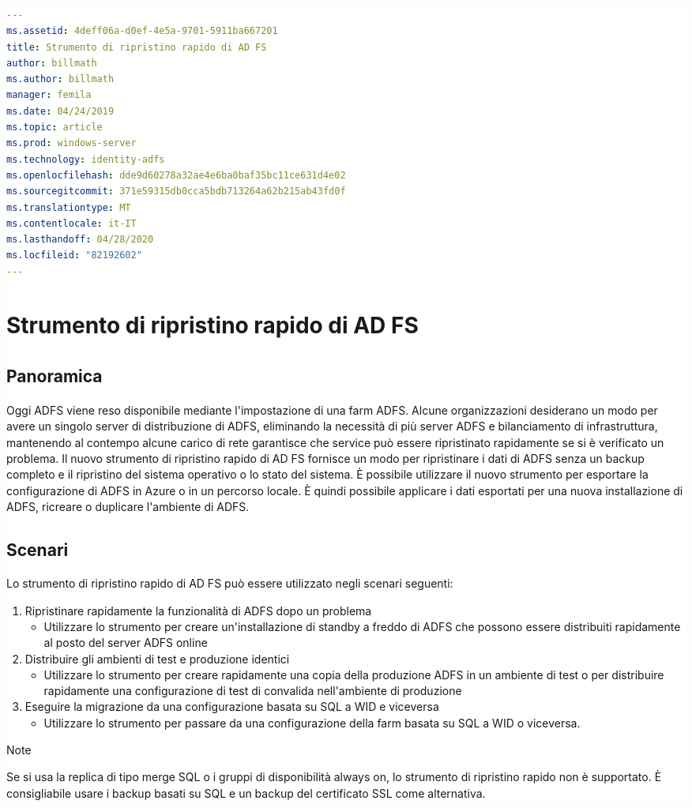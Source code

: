 ```yaml
---
ms.assetid: 4deff06a-d0ef-4e5a-9701-5911ba667201
title: Strumento di ripristino rapido di AD FS
author: billmath
ms.author: billmath
manager: femila
ms.date: 04/24/2019
ms.topic: article
ms.prod: windows-server
ms.technology: identity-adfs
ms.openlocfilehash: dde9d60278a32ae4e6ba0baf35bc11ce631d4e02
ms.sourcegitcommit: 371e59315db0cca5bdb713264a62b215ab43fd0f
ms.translationtype: MT
ms.contentlocale: it-IT
ms.lasthandoff: 04/28/2020
ms.locfileid: "82192602"
---
```

# <a name="ad-fs-rapid-restore-tool"></a>Strumento di ripristino rapido di AD FS

## <a name="overview"></a>Panoramica
Oggi ADFS viene reso disponibile mediante l'impostazione di una farm ADFS. Alcune organizzazioni desiderano un modo per avere un singolo server di distribuzione di ADFS, eliminando la necessità di più server ADFS e bilanciamento di infrastruttura, mantenendo al contempo alcune carico di rete garantisce che service può essere ripristinato rapidamente se si è verificato un problema.
Il nuovo strumento di ripristino rapido di AD FS fornisce un modo per ripristinare i dati di ADFS senza un backup completo e il ripristino del sistema operativo o lo stato del sistema. È possibile utilizzare il nuovo strumento per esportare la configurazione di ADFS in Azure o in un percorso locale.  È quindi possibile applicare i dati esportati per una nuova installazione di ADFS, ricreare o duplicare l'ambiente di ADFS. 

## <a name="scenarios"></a>Scenari
Lo strumento di ripristino rapido di AD FS può essere utilizzato negli scenari seguenti:

1. Ripristinare rapidamente la funzionalità di ADFS dopo un problema
    - Utilizzare lo strumento per creare un'installazione di standby a freddo di ADFS che possono essere distribuiti rapidamente al posto del server ADFS online
2. Distribuire gli ambienti di test e produzione identici
    - Utilizzare lo strumento per creare rapidamente una copia della produzione ADFS in un ambiente di test o per distribuire rapidamente una configurazione di test di convalida nell'ambiente di produzione
3. Eseguire la migrazione da una configurazione basata su SQL a WID e viceversa
    - Utilizzare lo strumento per passare da una configurazione della farm basata su SQL a WID o viceversa. 


>[!NOTE] 
>Se si usa la replica di tipo merge SQL o i gruppi di disponibilità always on, lo strumento di ripristino rapido non è supportato. È consigliabile usare i backup basati su SQL e un backup del certificato SSL come alternativa.
